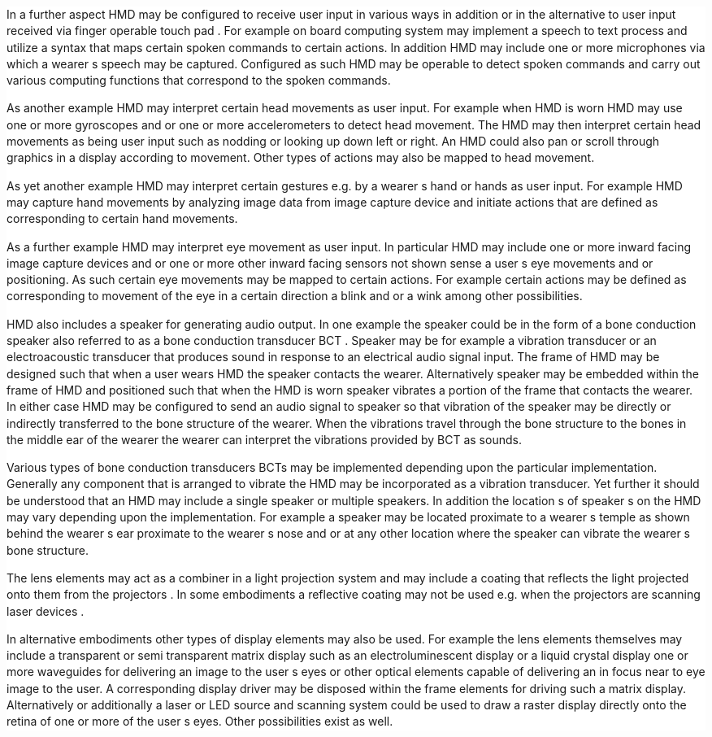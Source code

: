 In a further aspect HMD may be configured to receive user input in various ways in addition or in the alternative to user input received via finger operable touch pad . For example on board computing system may implement a speech to text process and utilize a syntax that maps certain spoken commands to certain actions. In addition HMD may include one or more microphones via which a wearer s speech may be captured. Configured as such HMD may be operable to detect spoken commands and carry out various computing functions that correspond to the spoken commands.

As another example HMD may interpret certain head movements as user input. For example when HMD is worn HMD may use one or more gyroscopes and or one or more accelerometers to detect head movement. The HMD may then interpret certain head movements as being user input such as nodding or looking up down left or right. An HMD could also pan or scroll through graphics in a display according to movement. Other types of actions may also be mapped to head movement.

As yet another example HMD may interpret certain gestures e.g. by a wearer s hand or hands as user input. For example HMD may capture hand movements by analyzing image data from image capture device and initiate actions that are defined as corresponding to certain hand movements.

As a further example HMD may interpret eye movement as user input. In particular HMD may include one or more inward facing image capture devices and or one or more other inward facing sensors not shown sense a user s eye movements and or positioning. As such certain eye movements may be mapped to certain actions. For example certain actions may be defined as corresponding to movement of the eye in a certain direction a blink and or a wink among other possibilities.

HMD also includes a speaker for generating audio output. In one example the speaker could be in the form of a bone conduction speaker also referred to as a bone conduction transducer BCT . Speaker may be for example a vibration transducer or an electroacoustic transducer that produces sound in response to an electrical audio signal input. The frame of HMD may be designed such that when a user wears HMD the speaker contacts the wearer. Alternatively speaker may be embedded within the frame of HMD and positioned such that when the HMD is worn speaker vibrates a portion of the frame that contacts the wearer. In either case HMD may be configured to send an audio signal to speaker so that vibration of the speaker may be directly or indirectly transferred to the bone structure of the wearer. When the vibrations travel through the bone structure to the bones in the middle ear of the wearer the wearer can interpret the vibrations provided by BCT as sounds.

Various types of bone conduction transducers BCTs may be implemented depending upon the particular implementation. Generally any component that is arranged to vibrate the HMD may be incorporated as a vibration transducer. Yet further it should be understood that an HMD may include a single speaker or multiple speakers. In addition the location s of speaker s on the HMD may vary depending upon the implementation. For example a speaker may be located proximate to a wearer s temple as shown behind the wearer s ear proximate to the wearer s nose and or at any other location where the speaker can vibrate the wearer s bone structure.

The lens elements may act as a combiner in a light projection system and may include a coating that reflects the light projected onto them from the projectors . In some embodiments a reflective coating may not be used e.g. when the projectors are scanning laser devices .

In alternative embodiments other types of display elements may also be used. For example the lens elements themselves may include a transparent or semi transparent matrix display such as an electroluminescent display or a liquid crystal display one or more waveguides for delivering an image to the user s eyes or other optical elements capable of delivering an in focus near to eye image to the user. A corresponding display driver may be disposed within the frame elements for driving such a matrix display. Alternatively or additionally a laser or LED source and scanning system could be used to draw a raster display directly onto the retina of one or more of the user s eyes. Other possibilities exist as well.
